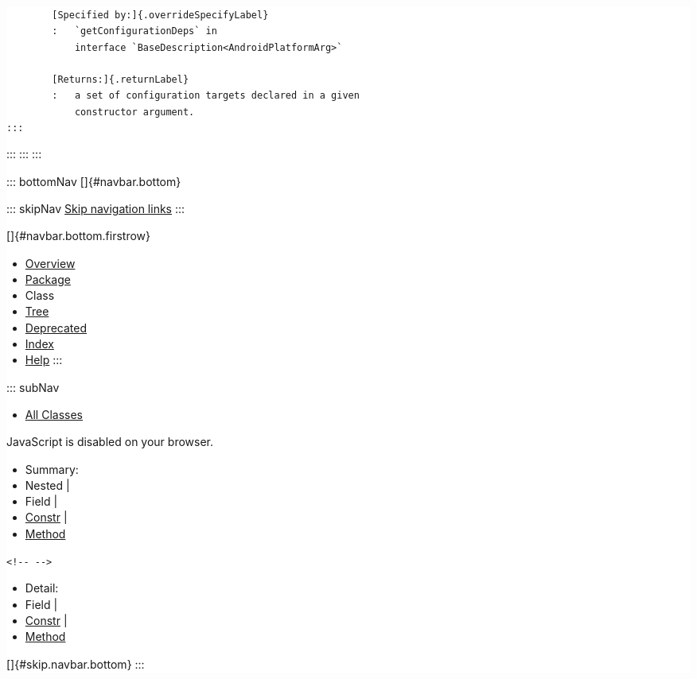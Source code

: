             [Specified by:]{.overrideSpecifyLabel}
            :   `getConfigurationDeps` in
                interface `BaseDescription<AndroidPlatformArg>`

            [Returns:]{.returnLabel}
            :   a set of configuration targets declared in a given
                constructor argument.
    :::
:::
:::
:::

::: bottomNav
[]{#navbar.bottom}

::: skipNav
[Skip navigation links](#skip.navbar.bottom "Skip navigation links")
:::

[]{#navbar.bottom.firstrow}

-   [Overview](../../../../../../index.html)
-   [Package](package-summary.html)
-   Class
-   [Tree](package-tree.html)
-   [Deprecated](../../../../../../deprecated-list.html)
-   [Index](../../../../../../index-all.html)
-   [Help](../../../../../../help-doc.html)
:::

::: subNav
-   [All Classes](../../../../../../allclasses.html)

<div>

<div>

JavaScript is disabled on your browser.

</div>

</div>

<div>

-   Summary: 
-   Nested \| 
-   Field \| 
-   [Constr](#constructor.summary) \| 
-   [Method](#method.summary)

```{=html}
<!-- -->
```
-   Detail: 
-   Field \| 
-   [Constr](#constructor.detail) \| 
-   [Method](#method.detail)

</div>

[]{#skip.navbar.bottom}
:::
